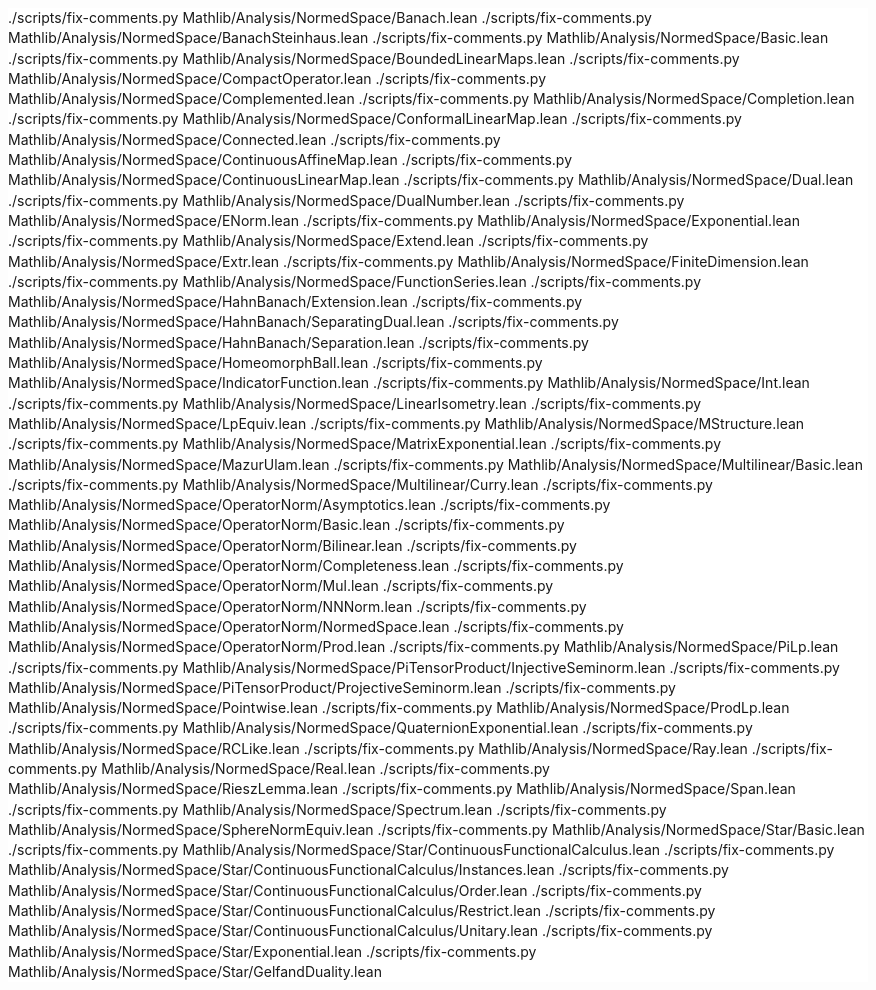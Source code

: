 ./scripts/fix-comments.py Mathlib/Analysis/NormedSpace/Banach.lean
./scripts/fix-comments.py Mathlib/Analysis/NormedSpace/BanachSteinhaus.lean
./scripts/fix-comments.py Mathlib/Analysis/NormedSpace/Basic.lean
./scripts/fix-comments.py Mathlib/Analysis/NormedSpace/BoundedLinearMaps.lean
./scripts/fix-comments.py Mathlib/Analysis/NormedSpace/CompactOperator.lean
./scripts/fix-comments.py Mathlib/Analysis/NormedSpace/Complemented.lean
./scripts/fix-comments.py Mathlib/Analysis/NormedSpace/Completion.lean
./scripts/fix-comments.py Mathlib/Analysis/NormedSpace/ConformalLinearMap.lean
./scripts/fix-comments.py Mathlib/Analysis/NormedSpace/Connected.lean
./scripts/fix-comments.py Mathlib/Analysis/NormedSpace/ContinuousAffineMap.lean
./scripts/fix-comments.py Mathlib/Analysis/NormedSpace/ContinuousLinearMap.lean
./scripts/fix-comments.py Mathlib/Analysis/NormedSpace/Dual.lean
./scripts/fix-comments.py Mathlib/Analysis/NormedSpace/DualNumber.lean
./scripts/fix-comments.py Mathlib/Analysis/NormedSpace/ENorm.lean
./scripts/fix-comments.py Mathlib/Analysis/NormedSpace/Exponential.lean
./scripts/fix-comments.py Mathlib/Analysis/NormedSpace/Extend.lean
./scripts/fix-comments.py Mathlib/Analysis/NormedSpace/Extr.lean
./scripts/fix-comments.py Mathlib/Analysis/NormedSpace/FiniteDimension.lean
./scripts/fix-comments.py Mathlib/Analysis/NormedSpace/FunctionSeries.lean
./scripts/fix-comments.py Mathlib/Analysis/NormedSpace/HahnBanach/Extension.lean
./scripts/fix-comments.py Mathlib/Analysis/NormedSpace/HahnBanach/SeparatingDual.lean
./scripts/fix-comments.py Mathlib/Analysis/NormedSpace/HahnBanach/Separation.lean
./scripts/fix-comments.py Mathlib/Analysis/NormedSpace/HomeomorphBall.lean
./scripts/fix-comments.py Mathlib/Analysis/NormedSpace/IndicatorFunction.lean
./scripts/fix-comments.py Mathlib/Analysis/NormedSpace/Int.lean
./scripts/fix-comments.py Mathlib/Analysis/NormedSpace/LinearIsometry.lean
./scripts/fix-comments.py Mathlib/Analysis/NormedSpace/LpEquiv.lean
./scripts/fix-comments.py Mathlib/Analysis/NormedSpace/MStructure.lean
./scripts/fix-comments.py Mathlib/Analysis/NormedSpace/MatrixExponential.lean
./scripts/fix-comments.py Mathlib/Analysis/NormedSpace/MazurUlam.lean
./scripts/fix-comments.py Mathlib/Analysis/NormedSpace/Multilinear/Basic.lean
./scripts/fix-comments.py Mathlib/Analysis/NormedSpace/Multilinear/Curry.lean
./scripts/fix-comments.py Mathlib/Analysis/NormedSpace/OperatorNorm/Asymptotics.lean
./scripts/fix-comments.py Mathlib/Analysis/NormedSpace/OperatorNorm/Basic.lean
./scripts/fix-comments.py Mathlib/Analysis/NormedSpace/OperatorNorm/Bilinear.lean
./scripts/fix-comments.py Mathlib/Analysis/NormedSpace/OperatorNorm/Completeness.lean
./scripts/fix-comments.py Mathlib/Analysis/NormedSpace/OperatorNorm/Mul.lean
./scripts/fix-comments.py Mathlib/Analysis/NormedSpace/OperatorNorm/NNNorm.lean
./scripts/fix-comments.py Mathlib/Analysis/NormedSpace/OperatorNorm/NormedSpace.lean
./scripts/fix-comments.py Mathlib/Analysis/NormedSpace/OperatorNorm/Prod.lean
./scripts/fix-comments.py Mathlib/Analysis/NormedSpace/PiLp.lean
./scripts/fix-comments.py Mathlib/Analysis/NormedSpace/PiTensorProduct/InjectiveSeminorm.lean
./scripts/fix-comments.py Mathlib/Analysis/NormedSpace/PiTensorProduct/ProjectiveSeminorm.lean
./scripts/fix-comments.py Mathlib/Analysis/NormedSpace/Pointwise.lean
./scripts/fix-comments.py Mathlib/Analysis/NormedSpace/ProdLp.lean
./scripts/fix-comments.py Mathlib/Analysis/NormedSpace/QuaternionExponential.lean
./scripts/fix-comments.py Mathlib/Analysis/NormedSpace/RCLike.lean
./scripts/fix-comments.py Mathlib/Analysis/NormedSpace/Ray.lean
./scripts/fix-comments.py Mathlib/Analysis/NormedSpace/Real.lean
./scripts/fix-comments.py Mathlib/Analysis/NormedSpace/RieszLemma.lean
./scripts/fix-comments.py Mathlib/Analysis/NormedSpace/Span.lean
./scripts/fix-comments.py Mathlib/Analysis/NormedSpace/Spectrum.lean
./scripts/fix-comments.py Mathlib/Analysis/NormedSpace/SphereNormEquiv.lean
./scripts/fix-comments.py Mathlib/Analysis/NormedSpace/Star/Basic.lean
./scripts/fix-comments.py Mathlib/Analysis/NormedSpace/Star/ContinuousFunctionalCalculus.lean
./scripts/fix-comments.py Mathlib/Analysis/NormedSpace/Star/ContinuousFunctionalCalculus/Instances.lean
./scripts/fix-comments.py Mathlib/Analysis/NormedSpace/Star/ContinuousFunctionalCalculus/Order.lean
./scripts/fix-comments.py Mathlib/Analysis/NormedSpace/Star/ContinuousFunctionalCalculus/Restrict.lean
./scripts/fix-comments.py Mathlib/Analysis/NormedSpace/Star/ContinuousFunctionalCalculus/Unitary.lean
./scripts/fix-comments.py Mathlib/Analysis/NormedSpace/Star/Exponential.lean
./scripts/fix-comments.py Mathlib/Analysis/NormedSpace/Star/GelfandDuality.lean